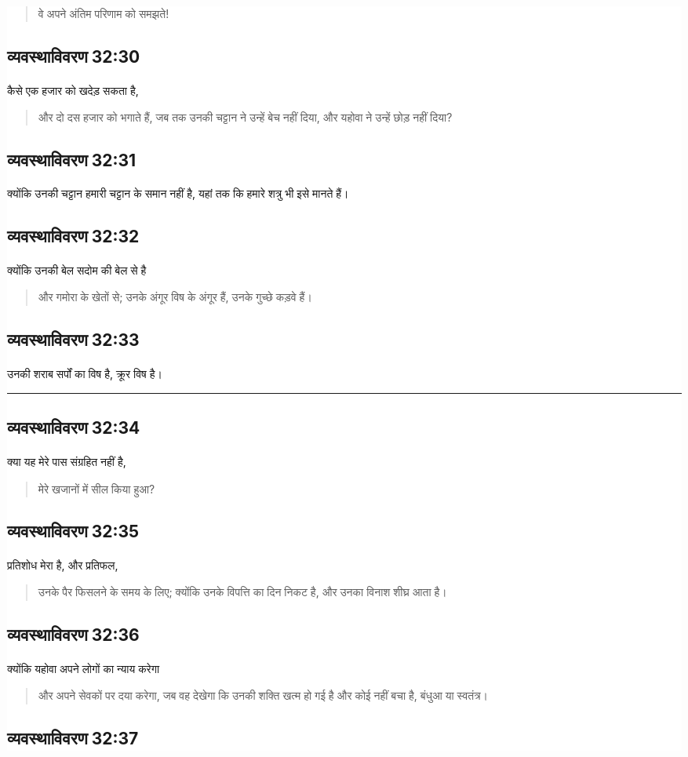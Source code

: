 > वे अपने अंतिम परिणाम को समझते!

## व्यवस्थाविवरण 32:30

कैसे एक हजार को खदेड़ सकता है,

> और दो दस हजार को भगाते हैं,
> जब तक उनकी चट्टान ने उन्हें बेच नहीं दिया,
> और यहोवा ने उन्हें छोड़ नहीं दिया?

## व्यवस्थाविवरण 32:31

क्योंकि उनकी चट्टान हमारी चट्टान के समान नहीं है, यहां तक कि हमारे शत्रु भी इसे मानते हैं।

## व्यवस्थाविवरण 32:32

क्योंकि उनकी बेल सदोम की बेल से है

> और गमोरा के खेतों से;
> उनके अंगूर विष के अंगूर हैं,
> उनके गुच्छे कड़वे हैं।

## व्यवस्थाविवरण 32:33

उनकी शराब सर्पों का विष है, क्रूर विष है।

---

## व्यवस्थाविवरण 32:34

क्या यह मेरे पास संग्रहित नहीं है,

> मेरे खजानों में सील किया हुआ?

## व्यवस्थाविवरण 32:35

प्रतिशोध मेरा है, और प्रतिफल,

> उनके पैर फिसलने के समय के लिए;
> क्योंकि उनके विपत्ति का दिन निकट है,
> और उनका विनाश शीघ्र आता है।

## व्यवस्थाविवरण 32:36

क्योंकि यहोवा अपने लोगों का न्याय करेगा

> और अपने सेवकों पर दया करेगा,
> जब वह देखेगा कि उनकी शक्ति खत्म हो गई है
> और कोई नहीं बचा है, बंधुआ या स्वतंत्र।

## व्यवस्थाविवरण 32:37
